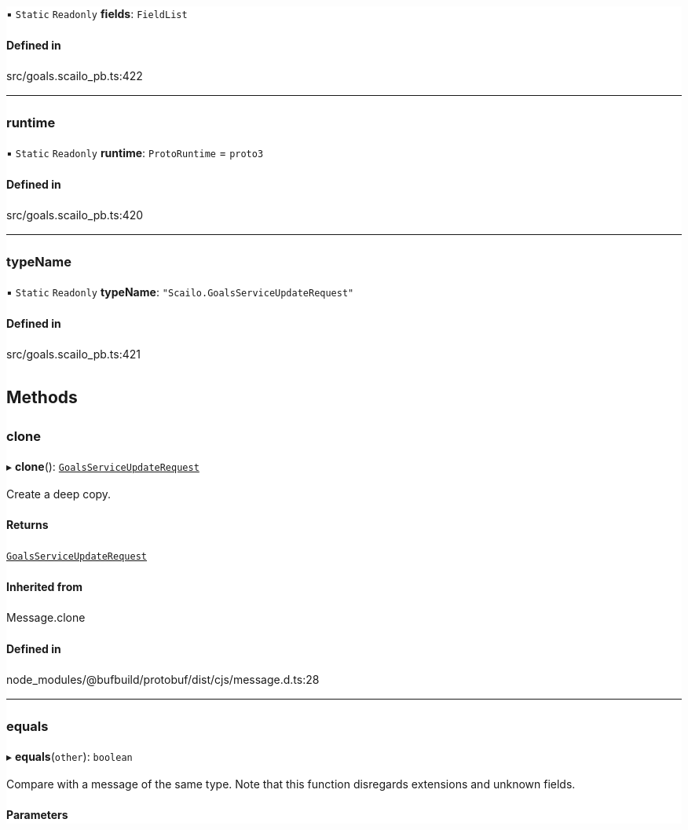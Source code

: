 ▪ `Static` `Readonly` **fields**: `FieldList`

#### Defined in

src/goals.scailo_pb.ts:422

___

### runtime

▪ `Static` `Readonly` **runtime**: `ProtoRuntime` = `proto3`

#### Defined in

src/goals.scailo_pb.ts:420

___

### typeName

▪ `Static` `Readonly` **typeName**: ``"Scailo.GoalsServiceUpdateRequest"``

#### Defined in

src/goals.scailo_pb.ts:421

## Methods

### clone

▸ **clone**(): [`GoalsServiceUpdateRequest`](GoalsServiceUpdateRequest.md)

Create a deep copy.

#### Returns

[`GoalsServiceUpdateRequest`](GoalsServiceUpdateRequest.md)

#### Inherited from

Message.clone

#### Defined in

node_modules/@bufbuild/protobuf/dist/cjs/message.d.ts:28

___

### equals

▸ **equals**(`other`): `boolean`

Compare with a message of the same type.
Note that this function disregards extensions and unknown fields.

#### Parameters
